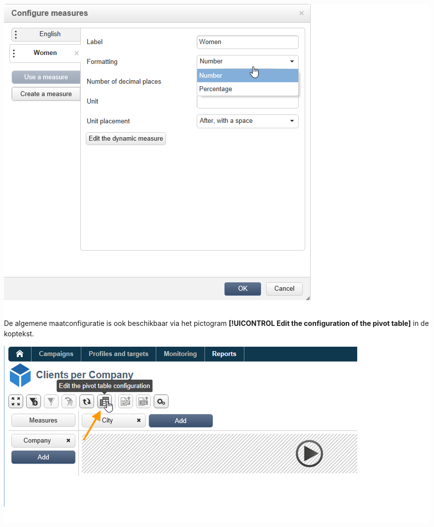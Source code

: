    ![](assets/cube-measure-options.png)

   De algemene maatconfiguratie is ook beschikbaar via het pictogram **[!UICONTROL Edit the configuration of the pivot table]** in de koptekst.

   ![](assets/cube-pivot-table-config.png)
